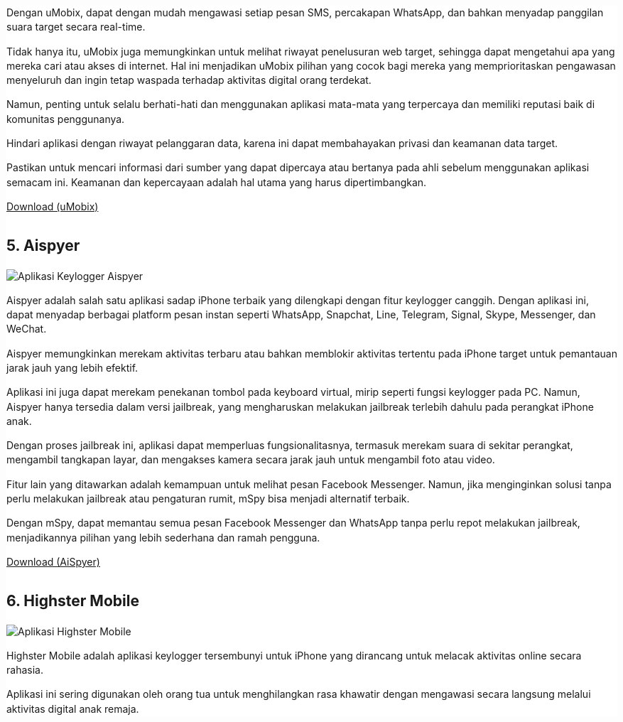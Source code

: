 Dengan uMobix, dapat dengan mudah mengawasi setiap pesan SMS, percakapan WhatsApp, dan bahkan menyadap panggilan suara target secara real-time.

Tidak hanya itu, uMobix juga memungkinkan untuk melihat riwayat penelusuran web target, sehingga dapat mengetahui apa yang mereka cari atau akses di internet. Hal ini menjadikan uMobix pilihan yang cocok bagi mereka yang memprioritaskan pengawasan menyeluruh dan ingin tetap waspada terhadap aktivitas digital orang terdekat.

Namun, penting untuk selalu berhati-hati dan menggunakan aplikasi mata-mata yang terpercaya dan memiliki reputasi baik di komunitas penggunanya.

Hindari aplikasi dengan riwayat pelanggaran data, karena ini dapat membahayakan privasi dan keamanan data target.

Pastikan untuk mencari informasi dari sumber yang dapat dipercaya atau bertanya pada ahli sebelum menggunakan aplikasi semacam ini. Keamanan dan kepercayaan adalah hal utama yang harus dipertimbangkan.

[Download (uMobix)](/blog/aplikasi-sadap-hp-umobix/)

## 5. Aispyer

![Aplikasi Keylogger Aispyer](/2021/09/24/aplikasi-keylogger-aispyer.png)

Aispyer adalah salah satu aplikasi sadap iPhone terbaik yang dilengkapi dengan fitur keylogger canggih. Dengan aplikasi ini, dapat menyadap berbagai platform pesan instan seperti WhatsApp, Snapchat, Line, Telegram, Signal, Skype, Messenger, dan WeChat.

Aispyer memungkinkan merekam aktivitas terbaru atau bahkan memblokir aktivitas tertentu pada iPhone target untuk pemantauan jarak jauh yang lebih efektif.

Aplikasi ini juga dapat merekam penekanan tombol pada keyboard virtual, mirip seperti fungsi keylogger pada PC. Namun, Aispyer hanya tersedia dalam versi jailbreak, yang mengharuskan melakukan jailbreak terlebih dahulu pada perangkat iPhone anak.

Dengan proses jailbreak ini, aplikasi dapat memperluas fungsionalitasnya, termasuk merekam suara di sekitar perangkat, mengambil tangkapan layar, dan mengakses kamera secara jarak jauh untuk mengambil foto atau video.

Fitur lain yang ditawarkan adalah kemampuan untuk melihat pesan Facebook Messenger. Namun, jika menginginkan solusi tanpa perlu melakukan jailbreak atau pengaturan rumit, mSpy bisa menjadi alternatif terbaik.

Dengan mSpy, dapat memantau semua pesan Facebook Messenger dan WhatsApp tanpa perlu repot melakukan jailbreak, menjadikannya pilihan yang lebih sederhana dan ramah pengguna.

[Download (AiSpyer)](/blog/aplikasi-sadap-hp-aispyer/)

## 6. Highster Mobile

![Aplikasi Highster Mobile](/2021/09/24/aplikasi-keylogger-highstermobile.png)

Highster Mobile adalah aplikasi keylogger tersembunyi untuk iPhone yang dirancang untuk melacak aktivitas online secara rahasia.

Aplikasi ini sering digunakan oleh orang tua untuk menghilangkan rasa khawatir dengan mengawasi secara langsung melalui aktivitas digital anak remaja.
